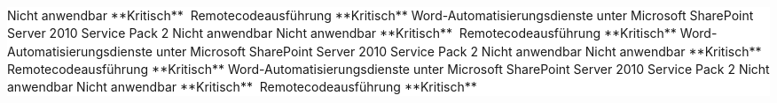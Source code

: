 <td style="border:1px solid black;">
Nicht anwendbar
</td>
<td style="border:1px solid black;">
**Kritisch**   
Remotecodeausführung
</td>
<td style="border:1px solid black;">
**Kritisch**
</td>
</tr>
<tr>
<td style="border:1px solid black;">
Word-Automatisierungsdienste unter Microsoft SharePoint Server 2010 Service Pack 2
</td>
<td style="border:1px solid black;">
Nicht anwendbar
</td>
<td style="border:1px solid black;">
Nicht anwendbar
</td>
<td style="border:1px solid black;">
**Kritisch**   
Remotecodeausführung
</td>
<td style="border:1px solid black;">
**Kritisch**
</td>
</tr>
<tr>
<td style="border:1px solid black;">
Word-Automatisierungsdienste unter Microsoft SharePoint Server 2010 Service Pack 2
</td>
<td style="border:1px solid black;">
Nicht anwendbar
</td>
<td style="border:1px solid black;">
Nicht anwendbar
</td>
<td style="border:1px solid black;">
**Kritisch**   
Remotecodeausführung
</td>
<td style="border:1px solid black;">
**Kritisch**
</td>
</tr>
<tr>
<td style="border:1px solid black;">
Word-Automatisierungsdienste unter Microsoft SharePoint Server 2010 Service Pack 2
</td>
<td style="border:1px solid black;">
Nicht anwendbar
</td>
<td style="border:1px solid black;">
Nicht anwendbar
</td>
<td style="border:1px solid black;">
**Kritisch**   
Remotecodeausführung
</td>
<td style="border:1px solid black;">
**Kritisch**
</td>
